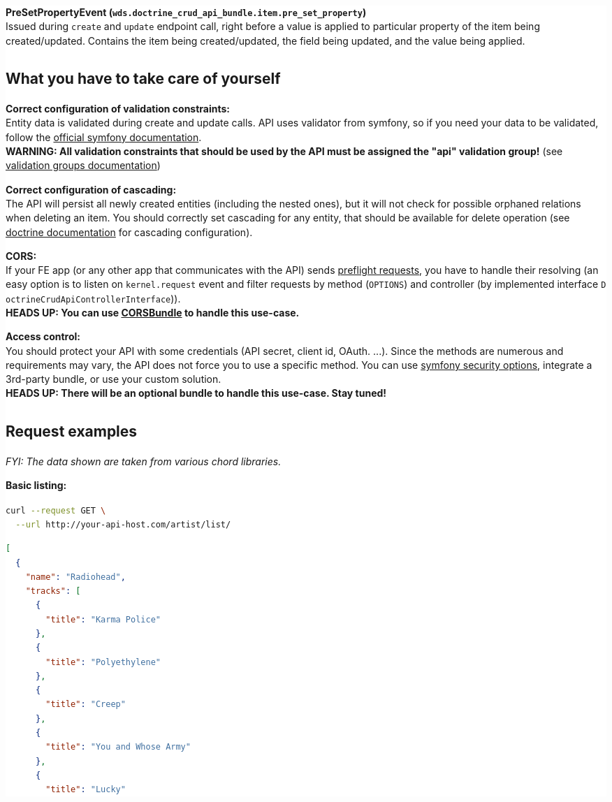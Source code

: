 **PreSetPropertyEvent (`wds.doctrine_crud_api_bundle.item.pre_set_property`)** \
Issued during `create` and `update` endpoint call, right before a value is applied to particular property of the item being created/updated. Contains the item being created/updated, the field being updated, and the value being applied.

What you have to take care of yourself
------------

**Correct configuration of validation constraints:** \
Entity data is validated during create and update calls. API uses validator from symfony, so if you need your data to be validated, follow the [official symfony documentation](https://symfony.com/doc/current/validation.html#constraint-configuration). \
**WARNING: All validation constraints that should be used by the API must be assigned the "api" validation group!** (see [validation groups documentation](https://symfony.com/doc/current/validation/groups.html))

**Correct configuration of cascading:** \
The API will persist all newly created entities (including the nested ones), but it will not check for possible orphaned relations when deleting an item. You should correctly set cascading for any entity, that should be available for delete operation (see [doctrine documentation](https://www.doctrine-project.org/projects/doctrine-orm/en/2.6/reference/working-with-objects.html#removing-entities) for cascading configuration).

**CORS:** \
If your FE app (or any other app that communicates with the API) sends [preflight requests](https://developer.mozilla.org/en-US/docs/Glossary/Preflight_request), you have to handle their resolving (an easy option is to listen on `kernel.request` event and filter requests by method (`OPTIONS`) and controller (by implemented interface `DoctrineCrudApiControllerInterface`)). \
**HEADS UP: You can use [CORSBundle](https://github.com/wernerdweight/CORSBundle) to handle this use-case.**

**Access control:** \
You should protect your API with some credentials (API secret, client id, OAuth. ...). Since the methods are numerous and requirements may vary, the API does not force you to use a specific method. You can use [symfony security options](https://symfony.com/doc/current/security/guard_authentication.html), integrate a 3rd-party bundle, or use your custom solution. \
**HEADS UP: There will be an optional bundle to handle this use-case. Stay tuned!**

Request examples
------------

*FYI: The data shown are taken from various chord libraries.*

**Basic listing:**
```bash
curl --request GET \
  --url http://your-api-host.com/artist/list/
```
```json
[
  {
    "name": "Radiohead",
    "tracks": [
      {
        "title": "Karma Police"
      },
      {
        "title": "Polyethylene"
      },
      {
        "title": "Creep"
      },
      {
        "title": "You and Whose Army"
      },
      {
        "title": "Lucky"
```